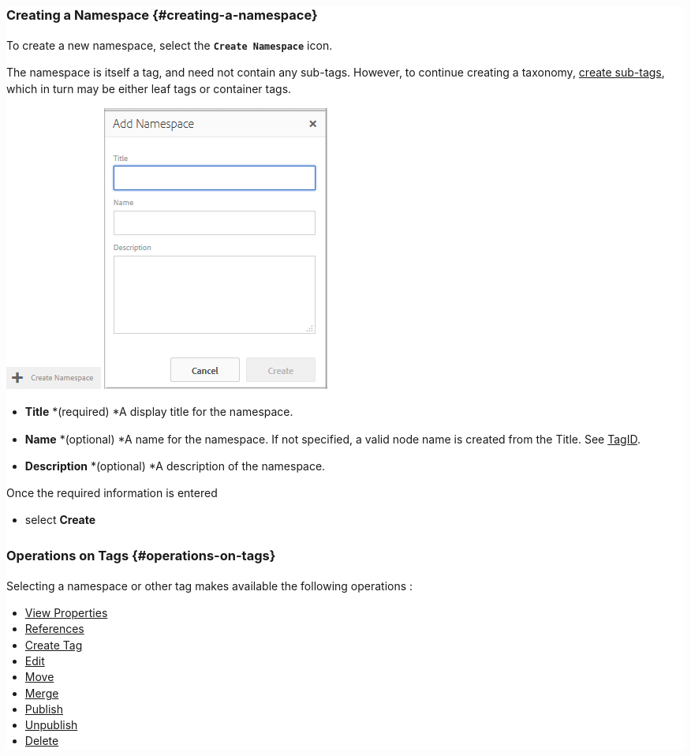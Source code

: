 ### Creating a Namespace {#creating-a-namespace}

To create a new namespace, select the **`Create Namespace`** icon.

The namespace is itself a tag, and need not contain any sub-tags. However, to continue creating a taxonomy, [create sub-tags](#creatingtags), which in turn may be either leaf tags or container tags.

![](assets/chlimage_1-218.png) ![](assets/creating_tags_andnamespaces.PNG)

* **Title** 
  *(required) *A display title for the namespace.

* **Name** 
  *(optional) *A name for the namespace. If not specified, a valid node name is created from the Title. See [TagID](../../../sites/developing/using/framework.md#tagid).

* **Description** 
  *(optional) *A description of the namespace.

Once the required information is entered

* select **Create**

### Operations on Tags {#operations-on-tags}

Selecting a namespace or other tag makes available the following operations :

* [View Properties](#viewingtagproperties)
* [References](#showingtagreferences)
* [Create Tag](#creatingtags)
* [Edit](#editingtags)
* [Move](#movingtags)
* [Merge](#mergingtags)
* [Publish](#publishingtags)
* [Unpublish](#unpublishingtags)
* [Delete](#deletingtags)
